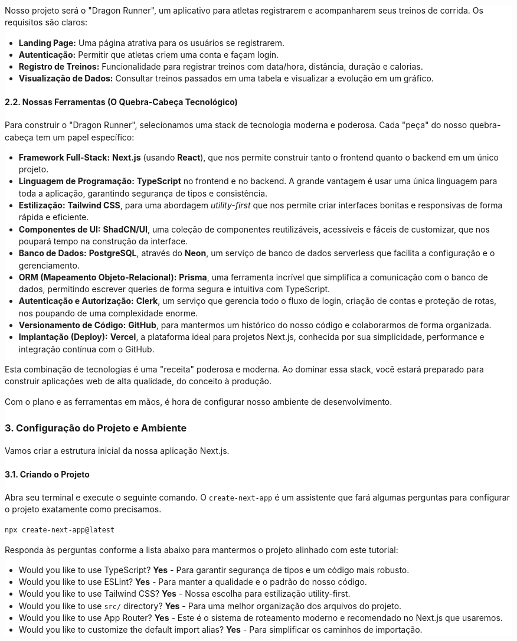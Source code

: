Nosso projeto será o "Dragon Runner", um aplicativo para atletas registrarem e acompanharem seus treinos de corrida. Os requisitos são claros:

- **Landing Page:** Uma página atrativa para os usuários se registrarem.
- **Autenticação:** Permitir que atletas criem uma conta e façam login.
- **Registro de Treinos:** Funcionalidade para registrar treinos com data/hora, distância, duração e calorias.
- **Visualização de Dados:** Consultar treinos passados em uma tabela e visualizar a evolução em um gráfico.

#### 2.2. Nossas Ferramentas (O Quebra-Cabeça Tecnológico)

Para construir o "Dragon Runner", selecionamos uma stack de tecnologia moderna e poderosa. Cada "peça" do nosso quebra-cabeça tem um papel específico:

- **Framework Full-Stack:** **Next.js** (usando **React**), que nos permite construir tanto o frontend quanto o backend em um único projeto.
- **Linguagem de Programação:** **TypeScript** no frontend e no backend. A grande vantagem é usar uma única linguagem para toda a aplicação, garantindo segurança de tipos e consistência.
- **Estilização:** **Tailwind CSS**, para uma abordagem _utility-first_ que nos permite criar interfaces bonitas e responsivas de forma rápida e eficiente.
- **Componentes de UI:** **ShadCN/UI**, uma coleção de componentes reutilizáveis, acessíveis e fáceis de customizar, que nos poupará tempo na construção da interface.
- **Banco de Dados:** **PostgreSQL**, através do **Neon**, um serviço de banco de dados serverless que facilita a configuração e o gerenciamento.
- **ORM (Mapeamento Objeto-Relacional):** **Prisma**, uma ferramenta incrível que simplifica a comunicação com o banco de dados, permitindo escrever queries de forma segura e intuitiva com TypeScript.
- **Autenticação e Autorização:** **Clerk**, um serviço que gerencia todo o fluxo de login, criação de contas e proteção de rotas, nos poupando de uma complexidade enorme.
- **Versionamento de Código:** **GitHub**, para mantermos um histórico do nosso código e colaborarmos de forma organizada.
- **Implantação (Deploy):** **Vercel**, a plataforma ideal para projetos Next.js, conhecida por sua simplicidade, performance e integração contínua com o GitHub.

Esta combinação de tecnologias é uma "receita" poderosa e moderna. Ao dominar essa stack, você estará preparado para construir aplicações web de alta qualidade, do conceito à produção.

Com o plano e as ferramentas em mãos, é hora de configurar nosso ambiente de desenvolvimento.

### 3. Configuração do Projeto e Ambiente

Vamos criar a estrutura inicial da nossa aplicação Next.js.

#### 3.1. Criando o Projeto

Abra seu terminal e execute o seguinte comando. O `create-next-app` é um assistente que fará algumas perguntas para configurar o projeto exatamente como precisamos.

```bash
npx create-next-app@latest
```

Responda às perguntas conforme a lista abaixo para mantermos o projeto alinhado com este tutorial:

- Would you like to use TypeScript? **Yes** - Para garantir segurança de tipos e um código mais robusto.
- Would you like to use ESLint? **Yes** - Para manter a qualidade e o padrão do nosso código.
- Would you like to use Tailwind CSS? **Yes** - Nossa escolha para estilização utility-first.
- Would you like to use `src/` directory? **Yes** - Para uma melhor organização dos arquivos do projeto.
- Would you like to use App Router? **Yes** - Este é o sistema de roteamento moderno e recomendado no Next.js que usaremos.
- Would you like to customize the default import alias? **Yes** - Para simplificar os caminhos de importação.
